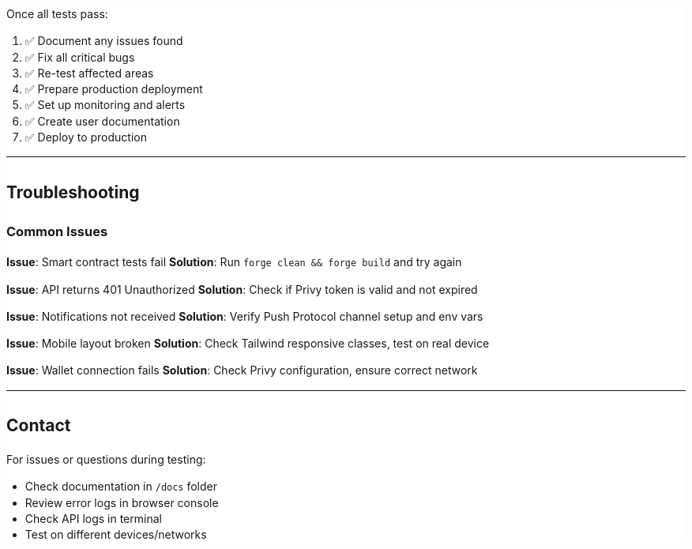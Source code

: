 Once all tests pass:

1. ✅ Document any issues found
2. ✅ Fix all critical bugs
3. ✅ Re-test affected areas
4. ✅ Prepare production deployment
5. ✅ Set up monitoring and alerts
6. ✅ Create user documentation
7. ✅ Deploy to production

---

## Troubleshooting

### Common Issues

**Issue**: Smart contract tests fail
**Solution**: Run `forge clean && forge build` and try again

**Issue**: API returns 401 Unauthorized
**Solution**: Check if Privy token is valid and not expired

**Issue**: Notifications not received
**Solution**: Verify Push Protocol channel setup and env vars

**Issue**: Mobile layout broken
**Solution**: Check Tailwind responsive classes, test on real device

**Issue**: Wallet connection fails
**Solution**: Check Privy configuration, ensure correct network

---

## Contact

For issues or questions during testing:

- Check documentation in `/docs` folder
- Review error logs in browser console
- Check API logs in terminal
- Test on different devices/networks
